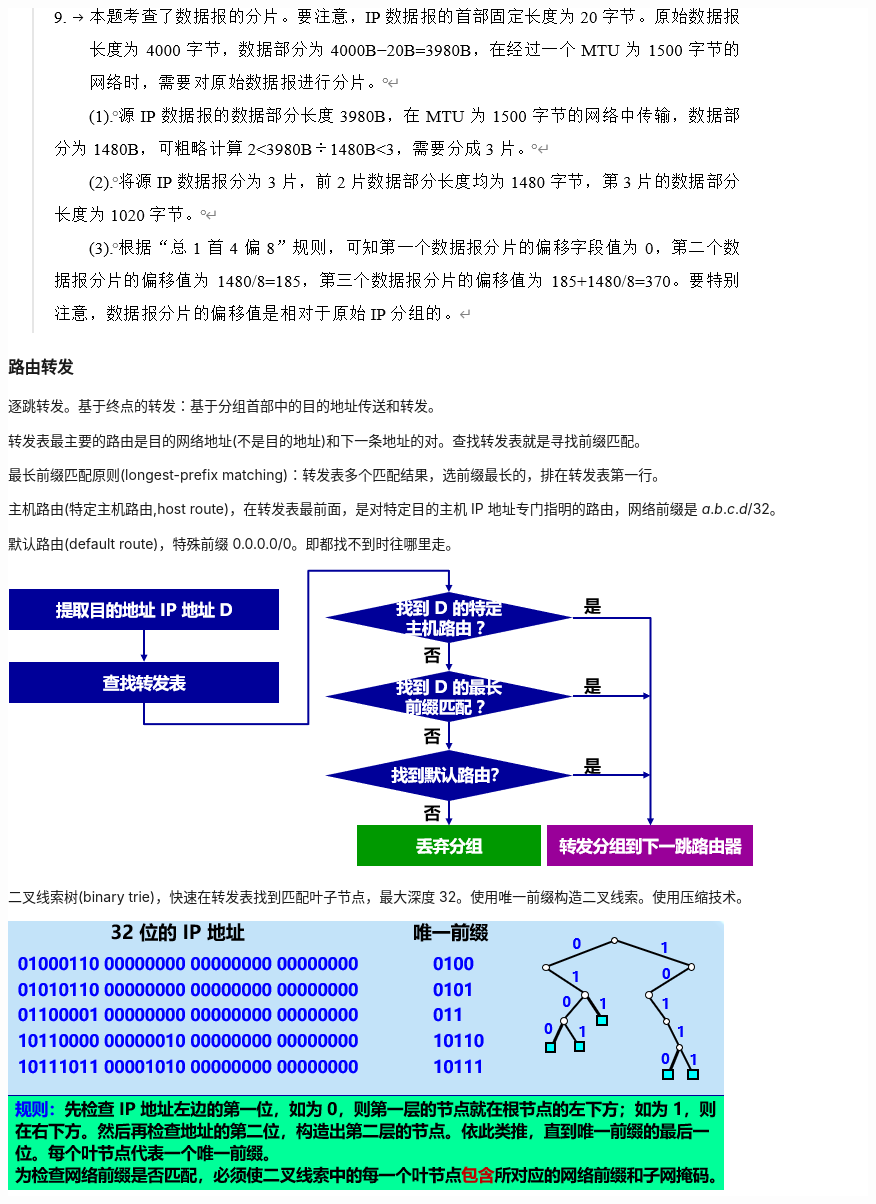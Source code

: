 > ![image-20220617165639851](img/image-20220617165639851.png)



### 路由转发

逐跳转发。基于终点的转发：基于分组首部中的目的地址传送和转发。

转发表最主要的路由是目的网络地址(不是目的地址)和下一条地址的对。查找转发表就是寻找前缀匹配。

最长前缀匹配原则(longest-prefix matching)：转发表多个匹配结果，选前缀最长的，排在转发表第一行。

主机路由(特定主机路由,host route)，在转发表最前面，是对特定目的主机 IP 地址专门指明的路由，网络前缀是 $a.b.c.d/32$。

默认路由(default route)，特殊前缀 $0.0.0.0/0$。即都找不到时往哪里走。

![image-20220616213511551](img/image-20220616213511551.png)

二叉线索树(binary trie)，快速在转发表找到匹配叶子节点，最大深度 $32$。使用唯一前缀构造二叉线索。使用压缩技术。

![image-20220616213650988](img/image-20220616213650988.png)

